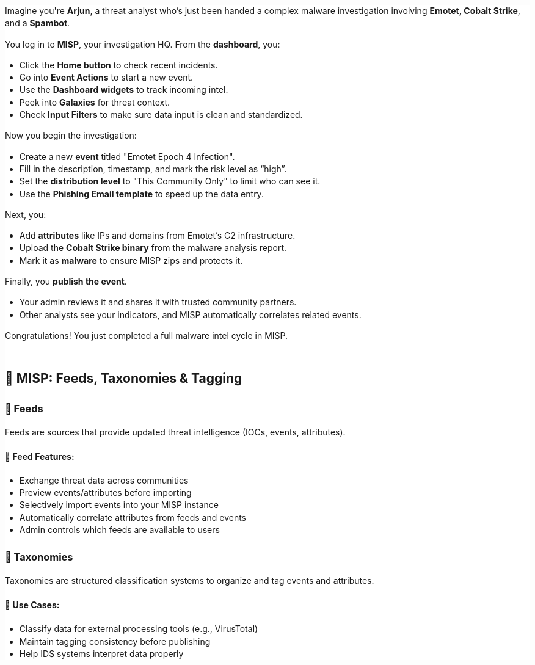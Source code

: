 Imagine you're **Arjun**, a threat analyst who’s just been handed a complex malware investigation involving **Emotet, Cobalt Strike**, and a **Spambot**.

You log in to **MISP**, your investigation HQ.
From the **dashboard**, you:

- Click the **Home button** to check recent incidents.
- Go into **Event Actions** to start a new event.
- Use the **Dashboard widgets** to track incoming intel.
- Peek into **Galaxies** for threat context.
- Check **Input Filters** to make sure data input is clean and standardized.
    

Now you begin the investigation:
- Create a new **event** titled "Emotet Epoch 4 Infection".
- Fill in the description, timestamp, and mark the risk level as “high”.
- Set the **distribution level** to "This Community Only" to limit who can see it.
- Use the **Phishing Email template** to speed up the data entry.
    
Next, you:

- Add **attributes** like IPs and domains from Emotet’s C2 infrastructure.
- Upload the **Cobalt Strike binary** from the malware analysis report.
- Mark it as **malware** to ensure MISP zips and protects it.
    
Finally, you **publish the event**.

- Your admin reviews it and shares it with trusted community partners.
- Other analysts see your indicators, and MISP automatically correlates related events.
    

Congratulations! You just completed a full malware intel cycle in MISP.

---

## 🧾 MISP: Feeds, Taxonomies & Tagging

### 🔹 Feeds
Feeds are sources that provide updated threat intelligence (IOCs, events, attributes).

#### 📌 Feed Features:
- Exchange threat data across communities
- Preview events/attributes before importing
- Selectively import events into your MISP instance
- Automatically correlate attributes from feeds and events
- Admin controls which feeds are available to users
    
### 🔹 Taxonomies
Taxonomies are structured classification systems to organize and tag events and attributes.

#### 📌 Use Cases:
- Classify data for external processing tools (e.g., VirusTotal)
- Maintain tagging consistency before publishing
- Help IDS systems interpret data properly
    